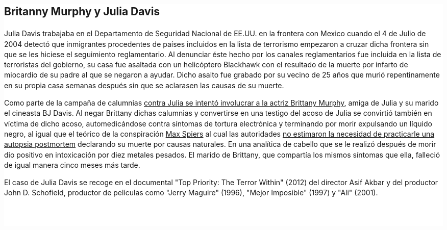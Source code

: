 ## Britanny Murphy y Julia Davis

Julia Davis trabajaba en el Departamento de Seguridad Nacional de EE.UU. en la frontera con Mexico cuando el 4 de Julio de 2004 detectó que inmigrantes procedentes de países incluidos en la lista de terrorismo empezaron a cruzar dicha frontera sin que se les hiciese el seguimiento reglamentario. Al denunciar éste hecho por los canales reglamentarios fue incluida en la lista de terroristas del gobierno, su casa fue asaltada con un helicóptero Blackhawk con el resultado de la muerte por infarto de miocardio de su padre al que se negaron a ayudar. Dicho asalto fue grabado por su vecino de 25 años que murió repentinamente en su propia casa semanas después sin que se aclarasen las causas de su muerte.


Como parte de la campaña de calumnias [contra Julia se intentó involucrar a la actriz Brittany Murphy](https://www.lanacion.com.ar/espectaculos/personajes/brittany-murphy-cumpliria-43-anos-hipotesis-posible-nid2505538/), amiga de Julia y su marido el cineasta BJ Davis. Al negar Brittany dichas calumnias y convertirse en una testigo del acoso de Julia se convirtió también en víctima de dicho acoso, automedicándose contra síntomas de tortura electrónica y terminando por morir expulsando un líquido negro, al igual que el teórico de la conspiración [Max Spiers](https://www.elconfidencial.com/alma-corazon-vida/2016-10-18/la-misteriosa-muerte-de-un-joven-teorico-de-la-conspiracion_1276133/) al cual las autoridades [no estimaron la necesidad de practicarle una autopsia postmortem](https://www.lavanguardia.com/cribeo/estilo-de-vida/20170227/47414591405/una-nueva-linea-de-investigacion-podria-aclarar-la-muerte-de-este-experto-en-ovnis.html) declarando su muerte por causas naturales. En una analítica de cabello que se le realizó después de morir dio positivo en intoxicación por diez metales pesados. El marido de Brittany, que compartía los mismos síntomas que ella, falleció de igual manera cinco meses más tarde.



El caso de Julia Davis se recoge en el documental "Top Priority: The Terror Within" (2012) del director Asif Akbar y del productor ​John D. Schofield, productor de películas como "Jerry Maguire" (1996), "Mejor Imposible" (1997) y "Ali" (2001).

<br />
<br />

<iframe width="100%" height="315px" src="https://www.youtube.com/embed/3LHC-C-ODO0?si=JQ9YSy1in0Du5w3V" title="YouTube video player" frameborder="0" allow="accelerometer; autoplay; clipboard-write; encrypted-media; gyroscope; picture-in-picture; web-share" allowfullscreen></iframe>










